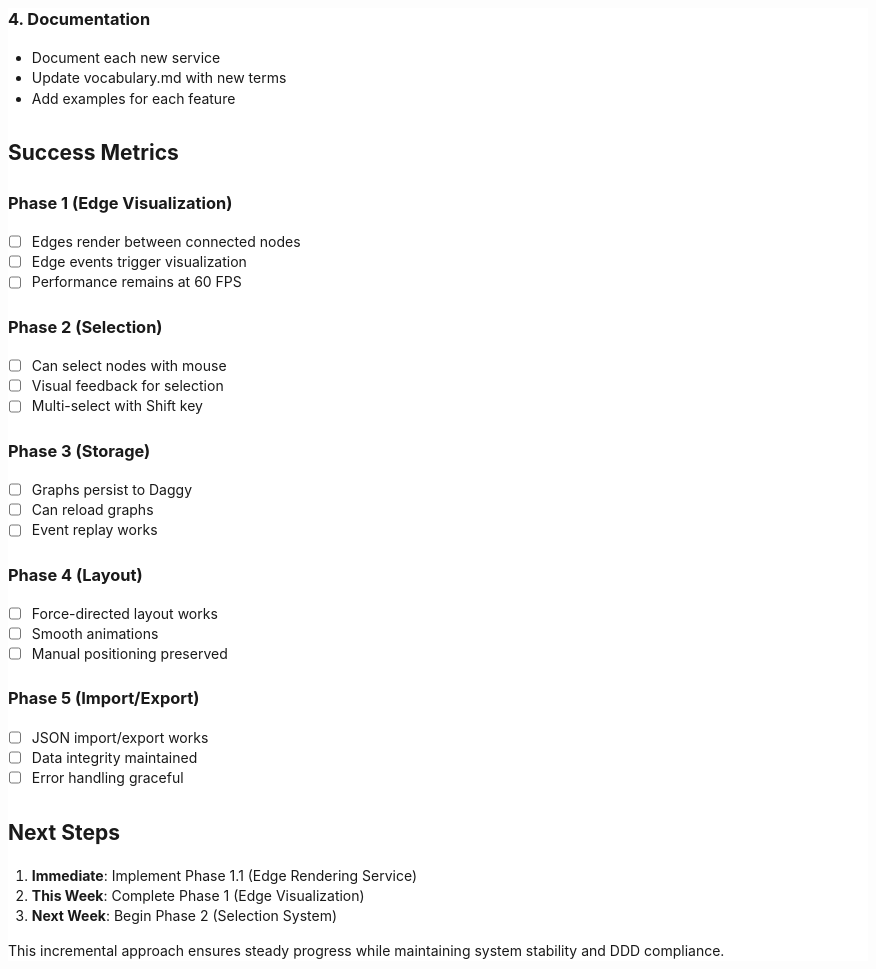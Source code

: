 ### 4. Documentation
- Document each new service
- Update vocabulary.md with new terms
- Add examples for each feature

## Success Metrics

### Phase 1 (Edge Visualization)
- [ ] Edges render between connected nodes
- [ ] Edge events trigger visualization
- [ ] Performance remains at 60 FPS

### Phase 2 (Selection)
- [ ] Can select nodes with mouse
- [ ] Visual feedback for selection
- [ ] Multi-select with Shift key

### Phase 3 (Storage)
- [ ] Graphs persist to Daggy
- [ ] Can reload graphs
- [ ] Event replay works

### Phase 4 (Layout)
- [ ] Force-directed layout works
- [ ] Smooth animations
- [ ] Manual positioning preserved

### Phase 5 (Import/Export)
- [ ] JSON import/export works
- [ ] Data integrity maintained
- [ ] Error handling graceful

## Next Steps

1. **Immediate**: Implement Phase 1.1 (Edge Rendering Service)
2. **This Week**: Complete Phase 1 (Edge Visualization)
3. **Next Week**: Begin Phase 2 (Selection System)

This incremental approach ensures steady progress while maintaining system stability and DDD compliance.
